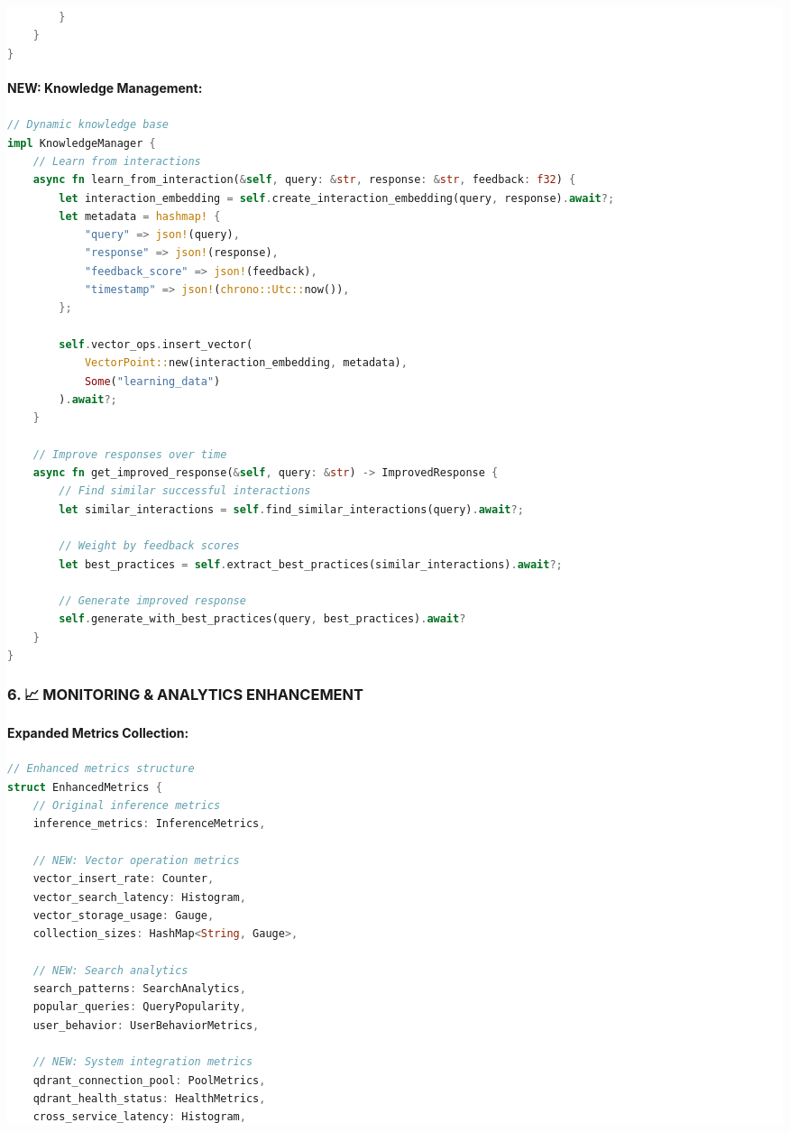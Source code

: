 ```rust
        }
    }
}
```

#### **NEW: Knowledge Management:**
```rust
// Dynamic knowledge base
impl KnowledgeManager {
    // Learn from interactions
    async fn learn_from_interaction(&self, query: &str, response: &str, feedback: f32) {
        let interaction_embedding = self.create_interaction_embedding(query, response).await?;
        let metadata = hashmap! {
            "query" => json!(query),
            "response" => json!(response),
            "feedback_score" => json!(feedback),
            "timestamp" => json!(chrono::Utc::now()),
        };
        
        self.vector_ops.insert_vector(
            VectorPoint::new(interaction_embedding, metadata),
            Some("learning_data")
        ).await?;
    }
    
    // Improve responses over time
    async fn get_improved_response(&self, query: &str) -> ImprovedResponse {
        // Find similar successful interactions
        let similar_interactions = self.find_similar_interactions(query).await?;
        
        // Weight by feedback scores
        let best_practices = self.extract_best_practices(similar_interactions).await?;
        
        // Generate improved response
        self.generate_with_best_practices(query, best_practices).await?
    }
}
```

### **6. 📈 MONITORING & ANALYTICS ENHANCEMENT**

#### **Expanded Metrics Collection:**
```rust
// Enhanced metrics structure
struct EnhancedMetrics {
    // Original inference metrics
    inference_metrics: InferenceMetrics,
    
    // NEW: Vector operation metrics
    vector_insert_rate: Counter,
    vector_search_latency: Histogram,
    vector_storage_usage: Gauge,
    collection_sizes: HashMap<String, Gauge>,
    
    // NEW: Search analytics
    search_patterns: SearchAnalytics,
    popular_queries: QueryPopularity,
    user_behavior: UserBehaviorMetrics,
    
    // NEW: System integration metrics
    qdrant_connection_pool: PoolMetrics,
    qdrant_health_status: HealthMetrics,
    cross_service_latency: Histogram,
```